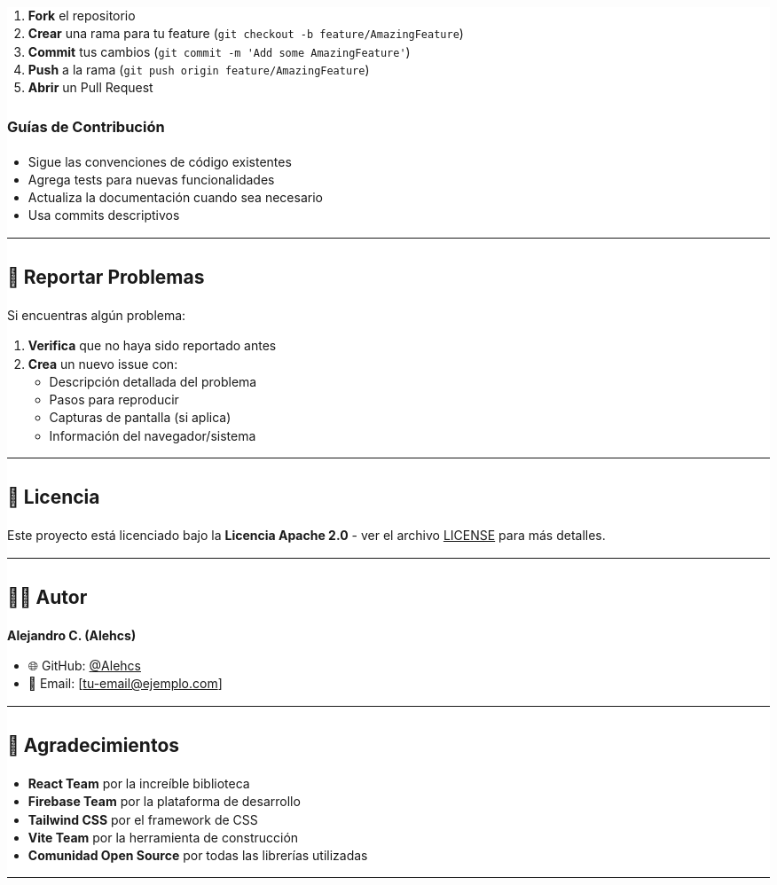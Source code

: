 1. **Fork** el repositorio
2. **Crear** una rama para tu feature (`git checkout -b feature/AmazingFeature`)
3. **Commit** tus cambios (`git commit -m 'Add some AmazingFeature'`)
4. **Push** a la rama (`git push origin feature/AmazingFeature`)
5. **Abrir** un Pull Request

### **Guías de Contribución**
- Sigue las convenciones de código existentes
- Agrega tests para nuevas funcionalidades
- Actualiza la documentación cuando sea necesario
- Usa commits descriptivos

---

## 🐛 Reportar Problemas

Si encuentras algún problema:

1. **Verifica** que no haya sido reportado antes
2. **Crea** un nuevo issue con:
   - Descripción detallada del problema
   - Pasos para reproducir
   - Capturas de pantalla (si aplica)
   - Información del navegador/sistema

---

## 📄 Licencia

Este proyecto está licenciado bajo la **Licencia Apache 2.0** - ver el archivo [LICENSE](LICENSE) para más detalles.

---

## 👨‍💻 Autor

**Alejandro C. (Alehcs)**
- 🌐 GitHub: [@Alehcs](https://github.com/Alehcs)
- 📧 Email: [tu-email@ejemplo.com]

---

## 🙏 Agradecimientos

- **React Team** por la increíble biblioteca
- **Firebase Team** por la plataforma de desarrollo
- **Tailwind CSS** por el framework de CSS
- **Vite Team** por la herramienta de construcción
- **Comunidad Open Source** por todas las librerías utilizadas

---
